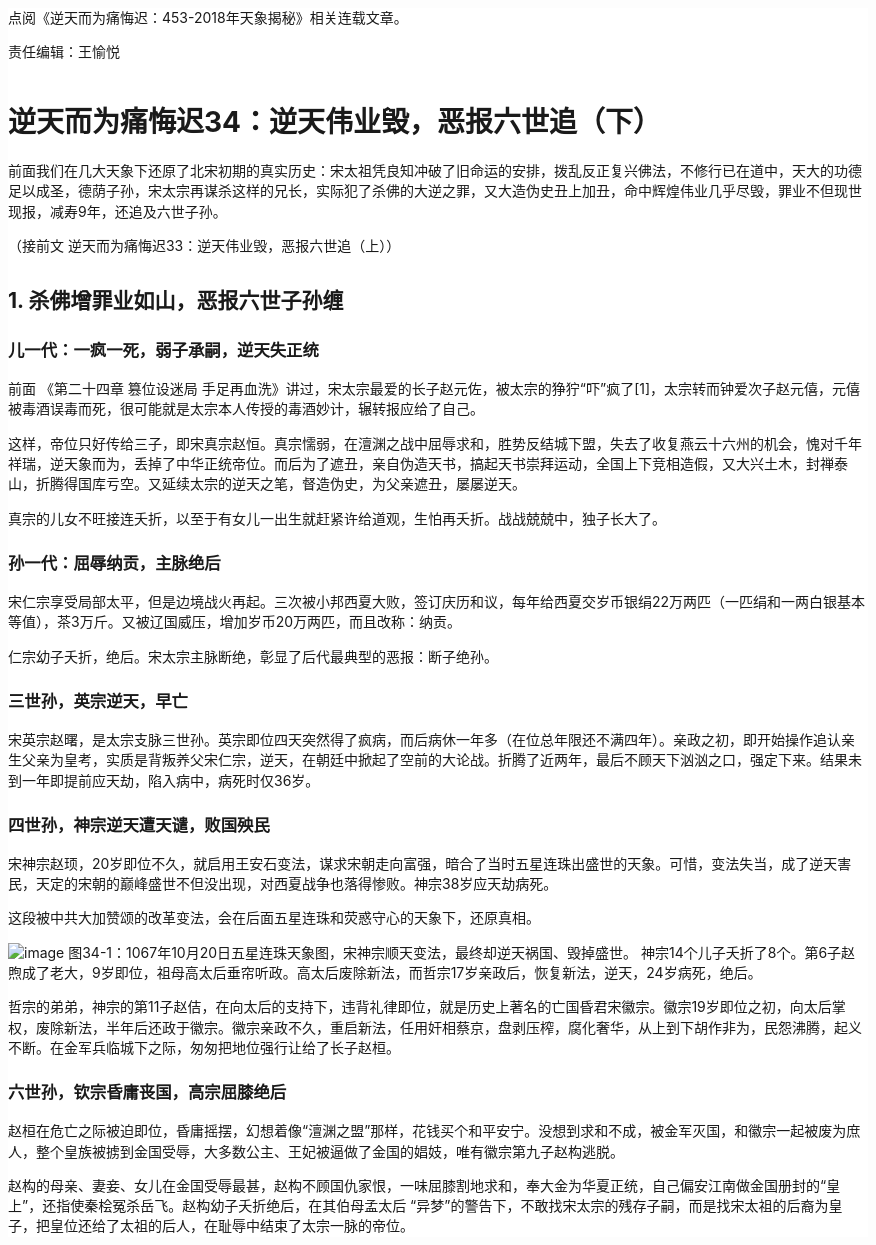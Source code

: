 点阅《逆天而为痛悔迟：453-2018年天象揭秘》相关连载文章。

责任编辑：王愉悦

# 逆天而为痛悔迟34：逆天伟业毁，恶报六世追（下）
前面我们在几大天象下还原了北宋初期的真实历史：宋太祖凭良知冲破了旧命运的安排，拨乱反正复兴佛法，不修行已在道中，天大的功德足以成圣，德荫子孙，宋太宗再谋杀这样的兄长，实际犯了杀佛的大逆之罪，又大造伪史丑上加丑，命中辉煌伟业几乎尽毁，罪业不但现世现报，减寿9年，还追及六世子孙。

（接前文 逆天而为痛悔迟33：逆天伟业毁，恶报六世追（上））

## 1. 杀佛增罪业如山，恶报六世子孙缠

### 儿一代：一疯一死，弱子承嗣，逆天失正统

前面 《第二十四章 篡位设迷局 手足再血洗》讲过，宋太宗最爱的长子赵元佐，被太宗的狰狞“吓”疯了[1]，太宗转而钟爱次子赵元僖，元僖被毒酒误毒而死，很可能就是太宗本人传授的毒酒妙计，辗转报应给了自己。

这样，帝位只好传给三子，即宋真宗赵恒。真宗懦弱，在澶渊之战中屈辱求和，胜势反结城下盟，失去了收复燕云十六州的机会，愧对千年祥瑞，逆天象而为，丢掉了中华正统帝位。而后为了遮丑，亲自伪造天书，搞起天书崇拜运动，全国上下竞相造假，又大兴土木，封禅泰山，折腾得国库亏空。又延续太宗的逆天之笔，督造伪史，为父亲遮丑，屡屡逆天。

真宗的儿女不旺接连夭折，以至于有女儿一出生就赶紧许给道观，生怕再夭折。战战兢兢中，独子长大了。

### 孙一代：屈辱纳贡，主脉绝后

宋仁宗享受局部太平，但是边境战火再起。三次被小邦西夏大败，签订庆历和议，每年给西夏交岁币银绢22万两匹（一匹绢和一两白银基本等值），茶3万斤。又被辽国威压，增加岁币20万两匹，而且改称：纳贡。

仁宗幼子夭折，绝后。宋太宗主脉断绝，彰显了后代最典型的恶报：断子绝孙。

### 三世孙，英宗逆天，早亡

宋英宗赵曙，是太宗支脉三世孙。英宗即位四天突然得了疯病，而后病休一年多（在位总年限还不满四年）。亲政之初，即开始操作追认亲生父亲为皇考，实质是背叛养父宋仁宗，逆天，在朝廷中掀起了空前的大论战。折腾了近两年，最后不顾天下汹汹之口，强定下来。结果未到一年即提前应天劫，陷入病中，病死时仅36岁。

### 四世孙，神宗逆天遭天谴，败国殃民

宋神宗赵顼，20岁即位不久，就启用王安石变法，谋求宋朝走向富强，暗合了当时五星连珠出盛世的天象。可惜，变法失当，成了逆天害民，天定的宋朝的巅峰盛世不但没出现，对西夏战争也落得惨败。神宗38岁应天劫病死。

这段被中共大加赞颂的改革变法，会在后面五星连珠和荧惑守心的天象下，还原真相。

  ![image](http://i.ntdtv.com/assets/uploads/2017/10/p8471632a262259276-ss.jpg) 
图34-1：1067年10月20日五星连珠天象图，宋神宗顺天变法，最终却逆天祸国、毁掉盛世。
神宗14个儿子夭折了8个。第6子赵煦成了老大，9岁即位，祖母高太后垂帘听政。高太后废除新法，而哲宗17岁亲政后，恢复新法，逆天，24岁病死，绝后。

哲宗的弟弟，神宗的第11子赵佶，在向太后的支持下，违背礼律即位，就是历史上著名的亡国昏君宋徽宗。徽宗19岁即位之初，向太后掌权，废除新法，半年后还政于徽宗。徽宗亲政不久，重启新法，任用奸相蔡京，盘剥压榨，腐化奢华，从上到下胡作非为，民怨沸腾，起义不断。在金军兵临城下之际，匆匆把地位强行让给了长子赵桓。

### 六世孙，钦宗昏庸丧国，高宗屈膝绝后

赵桓在危亡之际被迫即位，昏庸摇摆，幻想着像“澶渊之盟”那样，花钱买个和平安宁。没想到求和不成，被金军灭国，和徽宗一起被废为庶人，整个皇族被掳到金国受辱，大多数公主、王妃被逼做了金国的娼妓，唯有徽宗第九子赵构逃脱。

赵构的母亲、妻妾、女儿在金国受辱最甚，赵构不顾国仇家恨，一味屈膝割地求和，奉大金为华夏正统，自己偏安江南做金国册封的“皇上”，还指使秦桧冤杀岳飞。赵构幼子夭折绝后，在其伯母孟太后 “异梦”的警告下，不敢找宋太宗的残存子嗣，而是找宋太祖的后裔为皇子，把皇位还给了太祖的后人，在耻辱中结束了太宗一脉的帝位。
